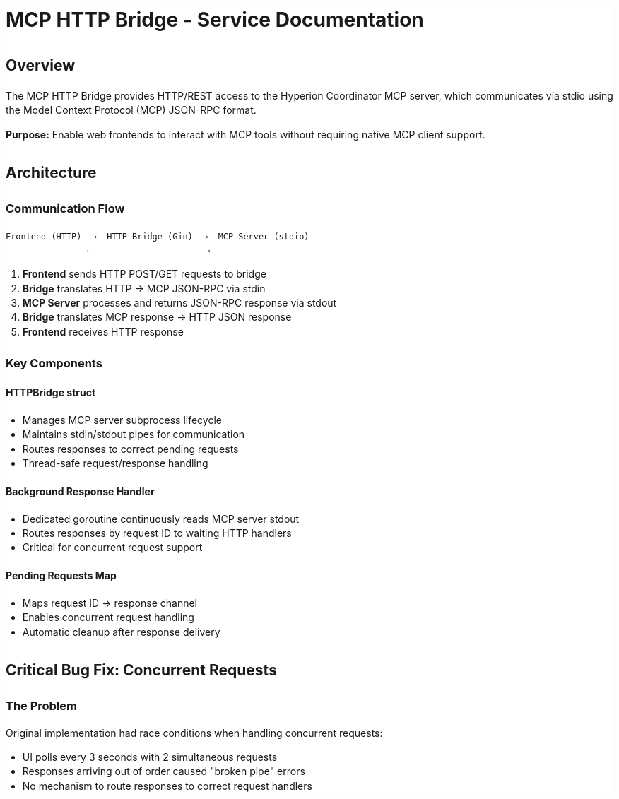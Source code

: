 # MCP HTTP Bridge - Service Documentation

## Overview

The MCP HTTP Bridge provides HTTP/REST access to the Hyperion Coordinator MCP server, which communicates via stdio using the Model Context Protocol (MCP) JSON-RPC format.

**Purpose:** Enable web frontends to interact with MCP tools without requiring native MCP client support.

## Architecture

### Communication Flow

```
Frontend (HTTP)  →  HTTP Bridge (Gin)  →  MCP Server (stdio)
                ←                       ←
```

1. **Frontend** sends HTTP POST/GET requests to bridge
2. **Bridge** translates HTTP → MCP JSON-RPC via stdin
3. **MCP Server** processes and returns JSON-RPC response via stdout
4. **Bridge** translates MCP response → HTTP JSON response
5. **Frontend** receives HTTP response

### Key Components

#### HTTPBridge struct
- Manages MCP server subprocess lifecycle
- Maintains stdin/stdout pipes for communication
- Routes responses to correct pending requests
- Thread-safe request/response handling

#### Background Response Handler
- Dedicated goroutine continuously reads MCP server stdout
- Routes responses by request ID to waiting HTTP handlers
- Critical for concurrent request support

#### Pending Requests Map
- Maps request ID → response channel
- Enables concurrent request handling
- Automatic cleanup after response delivery

## Critical Bug Fix: Concurrent Requests

### The Problem

Original implementation had race conditions when handling concurrent requests:
- UI polls every 3 seconds with 2 simultaneous requests
- Responses arriving out of order caused "broken pipe" errors
- No mechanism to route responses to correct request handlers
